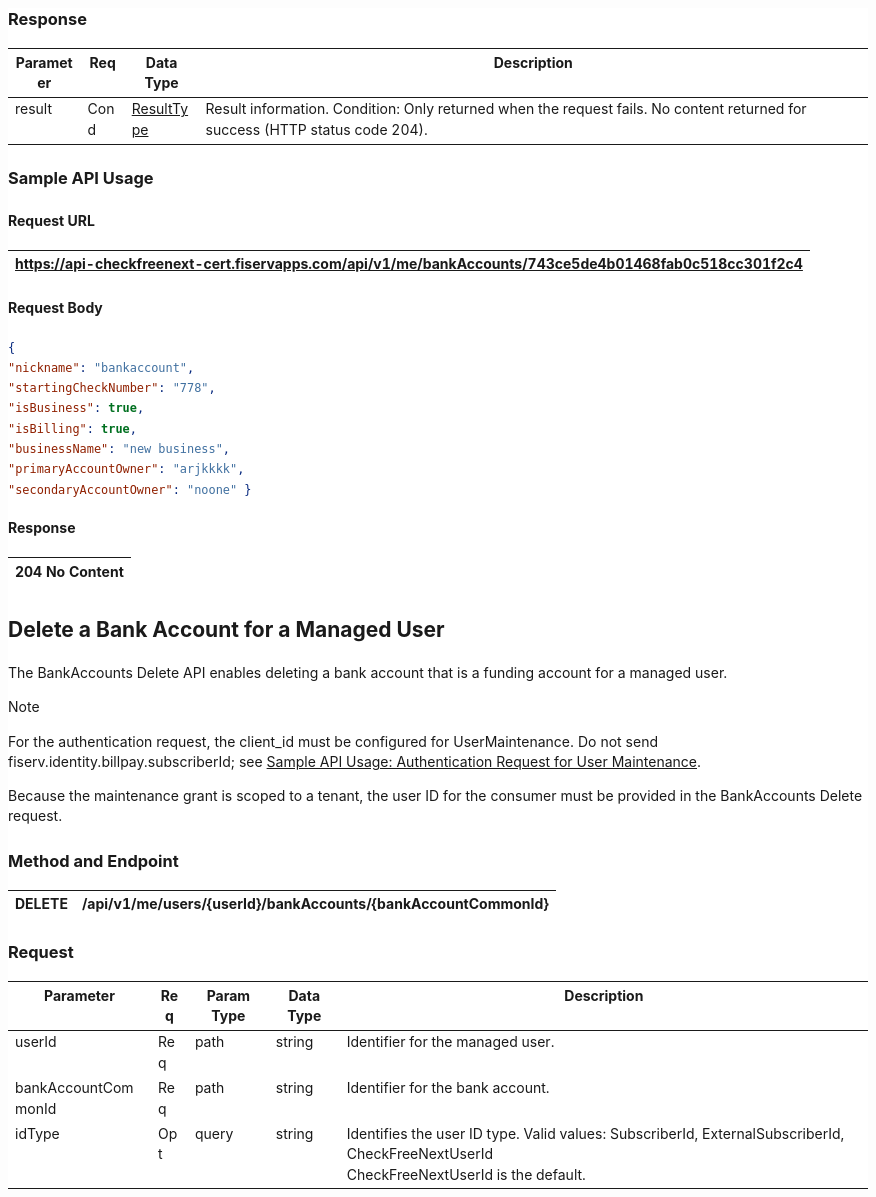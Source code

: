### Response

| Parameter | Req  | Data Type                 | Description                                                                                                                  |
|-------------|-----|-------|-------------------------------------------------|
| result    | Cond | [ResultType](./complexObjects.md#resulttype) | Result information. Condition: Only returned when the request fails. No content returned for success (HTTP status code 204). |

### Sample API Usage

#### Request URL

| https://api-checkfreenext-cert.fiservapps.com/api/v1/me/bankAccounts/743ce5de4b01468fab0c518cc301f2c4 |
|------------------------------------------------------------------------|

#### Request Body
```json
{
"nickname": "bankaccount",
"startingCheckNumber": "778",
"isBusiness": true,
"isBilling": true,
"businessName": "new business",
"primaryAccountOwner": "arjkkkk",
"secondaryAccountOwner": "noone" }
```
#### Response

| 204 No Content |
|----------------|

## Delete a Bank Account for a Managed User

The BankAccounts Delete API enables deleting a bank account that is a
funding account for a managed user.

Note

For the authentication request, the client\_id must be configured for
UserMaintenance. Do not send fiserv.identity.billpay.subscriberId; see
[Sample API Usage: Authentication Request for User
Maintenance](../resourcesAndGuides/authenticate.md#sample-api-usage-authentication-request-for-user-maintenance).

Because the maintenance grant is scoped to a tenant, the user ID for the
consumer must be provided in the BankAccounts Delete request.

### Method and Endpoint

| DELETE | /api/v1/me/users/{userId}/bankAccounts/{bankAccountCommonId}|
|--------|----------------------------|

### Request

| Parameter | Req | Param Type | Data Type | Description |
|-----------|-----|------------|-----------|-------------|
| userId | Req | path | string | Identifier for the managed user. |
| bankAccountCommonId | Req | path | string | Identifier for the bank account. |
| idType | Opt | query | string | Identifies the user ID type. Valid values: SubscriberId, ExternalSubscriberId, CheckFreeNextUserId <br> CheckFreeNextUserId is the default. |

